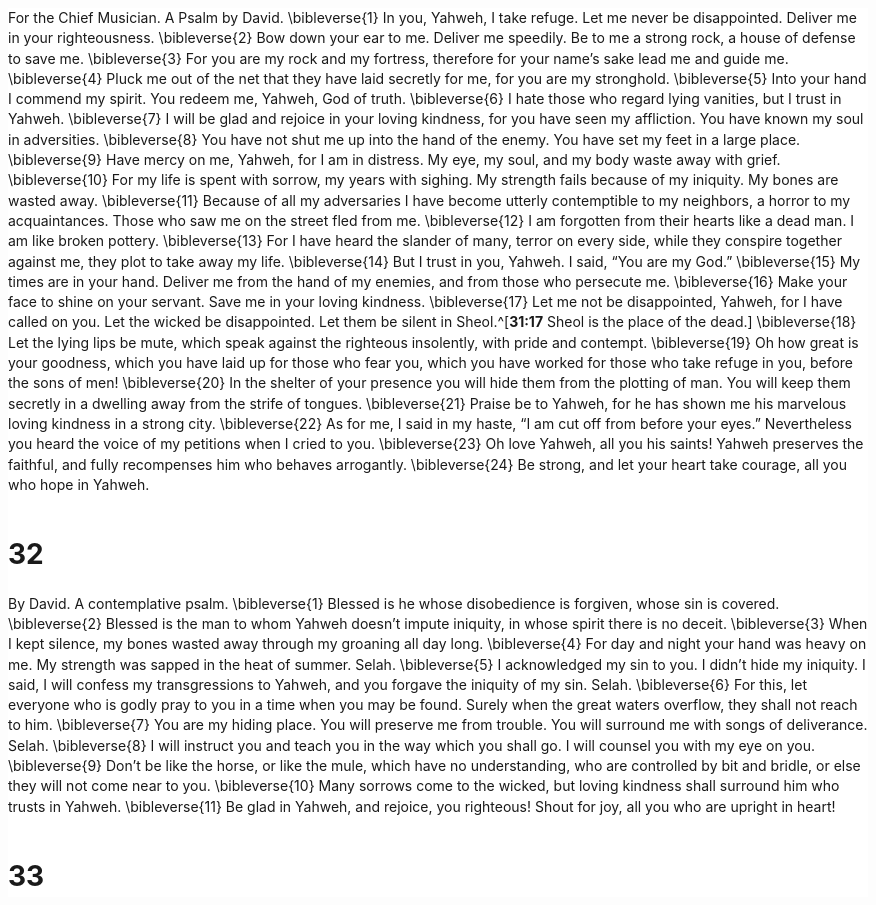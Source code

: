 For the Chief Musician. A Psalm by David. \bibleverse{1} In you, Yahweh, I take refuge. Let me never be disappointed. Deliver me in your righteousness. \bibleverse{2} Bow down your ear to me. Deliver me speedily. Be to me a strong rock, a house of defense to save me. \bibleverse{3} For you are my rock and my fortress, therefore for your name’s sake lead me and guide me. \bibleverse{4} Pluck me out of the net that they have laid secretly for me, for you are my stronghold. \bibleverse{5} Into your hand I commend my spirit. You redeem me, Yahweh, God of truth. \bibleverse{6} I hate those who regard lying vanities, but I trust in Yahweh. \bibleverse{7} I will be glad and rejoice in your loving kindness, for you have seen my affliction. You have known my soul in adversities. \bibleverse{8} You have not shut me up into the hand of the enemy. You have set my feet in a large place. \bibleverse{9} Have mercy on me, Yahweh, for I am in distress. My eye, my soul, and my body waste away with grief. \bibleverse{10} For my life is spent with sorrow, my years with sighing. My strength fails because of my iniquity. My bones are wasted away. \bibleverse{11} Because of all my adversaries I have become utterly contemptible to my neighbors, a horror to my acquaintances. Those who saw me on the street fled from me. \bibleverse{12} I am forgotten from their hearts like a dead man. I am like broken pottery. \bibleverse{13} For I have heard the slander of many, terror on every side, while they conspire together against me, they plot to take away my life. \bibleverse{14} But I trust in you, Yahweh. I said, “You are my God.” \bibleverse{15} My times are in your hand. Deliver me from the hand of my enemies, and from those who persecute me. \bibleverse{16} Make your face to shine on your servant. Save me in your loving kindness. \bibleverse{17} Let me not be disappointed, Yahweh, for I have called on you. Let the wicked be disappointed. Let them be silent in Sheol.^[**31:17** Sheol is the place of the dead.] \bibleverse{18} Let the lying lips be mute, which speak against the righteous insolently, with pride and contempt. \bibleverse{19} Oh how great is your goodness, which you have laid up for those who fear you, which you have worked for those who take refuge in you, before the sons of men! \bibleverse{20} In the shelter of your presence you will hide them from the plotting of man. You will keep them secretly in a dwelling away from the strife of tongues. \bibleverse{21} Praise be to Yahweh, for he has shown me his marvelous loving kindness in a strong city. \bibleverse{22} As for me, I said in my haste, “I am cut off from before your eyes.” Nevertheless you heard the voice of my petitions when I cried to you. \bibleverse{23} Oh love Yahweh, all you his saints! Yahweh preserves the faithful, and fully recompenses him who behaves arrogantly. \bibleverse{24} Be strong, and let your heart take courage, all you who hope in Yahweh.
 

# 32 
By David. A contemplative psalm. \bibleverse{1} Blessed is he whose disobedience is forgiven, whose sin is covered. \bibleverse{2} Blessed is the man to whom Yahweh doesn’t impute iniquity, in whose spirit there is no deceit. \bibleverse{3} When I kept silence, my bones wasted away through my groaning all day long. \bibleverse{4} For day and night your hand was heavy on me. My strength was sapped in the heat of summer. Selah. \bibleverse{5} I acknowledged my sin to you. I didn’t hide my iniquity. I said, I will confess my transgressions to Yahweh, and you forgave the iniquity of my sin. Selah. \bibleverse{6} For this, let everyone who is godly pray to you in a time when you may be found. Surely when the great waters overflow, they shall not reach to him. \bibleverse{7} You are my hiding place. You will preserve me from trouble. You will surround me with songs of deliverance. Selah. \bibleverse{8} I will instruct you and teach you in the way which you shall go. I will counsel you with my eye on you. \bibleverse{9} Don’t be like the horse, or like the mule, which have no understanding, who are controlled by bit and bridle, or else they will not come near to you. \bibleverse{10} Many sorrows come to the wicked, but loving kindness shall surround him who trusts in Yahweh. \bibleverse{11} Be glad in Yahweh, and rejoice, you righteous! Shout for joy, all you who are upright in heart! 

# 33 
